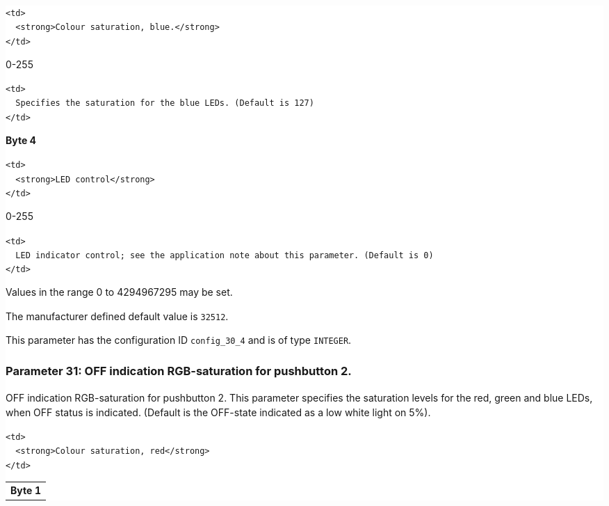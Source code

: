     <td>
      <strong>Colour saturation, blue.</strong>
    </td>
  </tr>
  
  <tr>
    <td>
      0-255
    </td>
    
    <td>
      Specifies the saturation for the blue LEDs. (Default is 127)
    </td>
  </tr>
  
  <tr>
    <td>
      <strong>Byte 4</strong>
    </td>
    
    <td>
      <strong>LED control</strong>
    </td>
  </tr>
  
  <tr>
    <td>
      0-255
    </td>
    
    <td>
      LED indicator control; see the application note about this parameter. (Default is 0)
    </td>
  </tr>
</table>
Values in the range 0 to 4294967295 may be set.

The manufacturer defined default value is ```32512```.

This parameter has the configuration ID ```config_30_4``` and is of type ```INTEGER```.


### Parameter 31:  OFF indication RGB-saturation for pushbutton 2.

OFF indication RGB-saturation for pushbutton 2.
This parameter specifies the saturation levels for the red, green and blue LEDs, when OFF status is indicated. (Default is the OFF-state indicated as a low white light on 5%).

<table>
  <tr>
    <td>
      <strong>Byte 1</strong>
    </td>
    
    <td>
      <strong>Colour saturation, red</strong>
    </td>
  </tr>
  